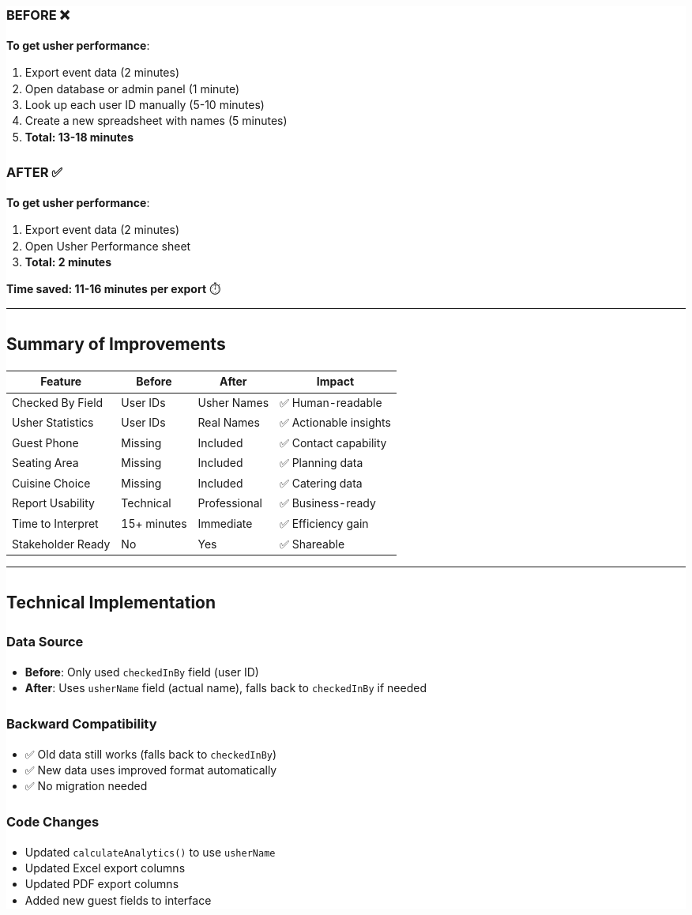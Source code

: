 ### BEFORE ❌
**To get usher performance**:
1. Export event data (2 minutes)
2. Open database or admin panel (1 minute)
3. Look up each user ID manually (5-10 minutes)
4. Create a new spreadsheet with names (5 minutes)
5. **Total: 13-18 minutes**

### AFTER ✅
**To get usher performance**:
1. Export event data (2 minutes)
2. Open Usher Performance sheet
3. **Total: 2 minutes**

**Time saved: 11-16 minutes per export** ⏱️

---

## Summary of Improvements

| Feature | Before | After | Impact |
|---------|--------|-------|--------|
| Checked By Field | User IDs | Usher Names | ✅ Human-readable |
| Usher Statistics | User IDs | Real Names | ✅ Actionable insights |
| Guest Phone | Missing | Included | ✅ Contact capability |
| Seating Area | Missing | Included | ✅ Planning data |
| Cuisine Choice | Missing | Included | ✅ Catering data |
| Report Usability | Technical | Professional | ✅ Business-ready |
| Time to Interpret | 15+ minutes | Immediate | ✅ Efficiency gain |
| Stakeholder Ready | No | Yes | ✅ Shareable |

---

## Technical Implementation

### Data Source
- **Before**: Only used `checkedInBy` field (user ID)
- **After**: Uses `usherName` field (actual name), falls back to `checkedInBy` if needed

### Backward Compatibility
- ✅ Old data still works (falls back to `checkedInBy`)
- ✅ New data uses improved format automatically
- ✅ No migration needed

### Code Changes
- Updated `calculateAnalytics()` to use `usherName`
- Updated Excel export columns
- Updated PDF export columns
- Added new guest fields to interface